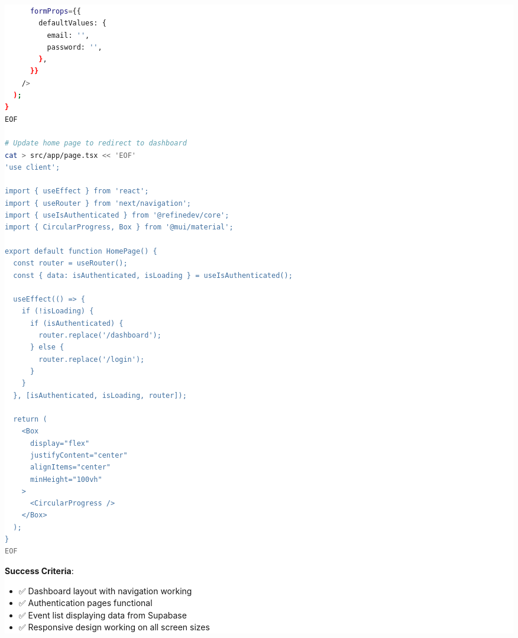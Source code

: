 ```bash
      formProps={{
        defaultValues: {
          email: '',
          password: '',
        },
      }}
    />
  );
}
EOF

# Update home page to redirect to dashboard
cat > src/app/page.tsx << 'EOF'
'use client';

import { useEffect } from 'react';
import { useRouter } from 'next/navigation';
import { useIsAuthenticated } from '@refinedev/core';
import { CircularProgress, Box } from '@mui/material';

export default function HomePage() {
  const router = useRouter();
  const { data: isAuthenticated, isLoading } = useIsAuthenticated();

  useEffect(() => {
    if (!isLoading) {
      if (isAuthenticated) {
        router.replace('/dashboard');
      } else {
        router.replace('/login');
      }
    }
  }, [isAuthenticated, isLoading, router]);

  return (
    <Box
      display="flex"
      justifyContent="center"
      alignItems="center"
      minHeight="100vh"
    >
      <CircularProgress />
    </Box>
  );
}
EOF
```

**Success Criteria**:
- ✅ Dashboard layout with navigation working
- ✅ Authentication pages functional
- ✅ Event list displaying data from Supabase
- ✅ Responsive design working on all screen sizes
